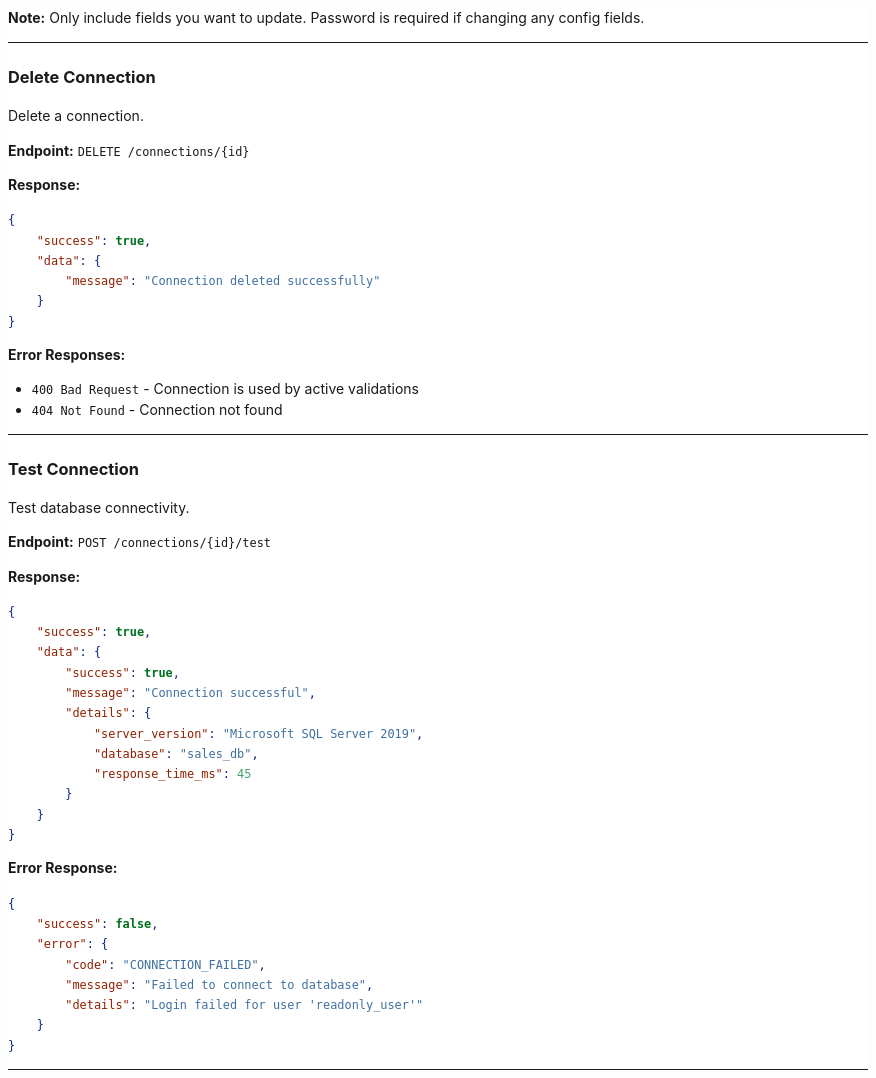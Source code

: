 **Note:** Only include fields you want to update. Password is required if changing any config fields.

---

### Delete Connection
Delete a connection.

**Endpoint:** `DELETE /connections/{id}`

**Response:**
```json
{
    "success": true,
    "data": {
        "message": "Connection deleted successfully"
    }
}
```

**Error Responses:**
- `400 Bad Request` - Connection is used by active validations
- `404 Not Found` - Connection not found

---

### Test Connection
Test database connectivity.

**Endpoint:** `POST /connections/{id}/test`

**Response:**
```json
{
    "success": true,
    "data": {
        "success": true,
        "message": "Connection successful",
        "details": {
            "server_version": "Microsoft SQL Server 2019",
            "database": "sales_db",
            "response_time_ms": 45
        }
    }
}
```

**Error Response:**
```json
{
    "success": false,
    "error": {
        "code": "CONNECTION_FAILED",
        "message": "Failed to connect to database",
        "details": "Login failed for user 'readonly_user'"
    }
}
```

---